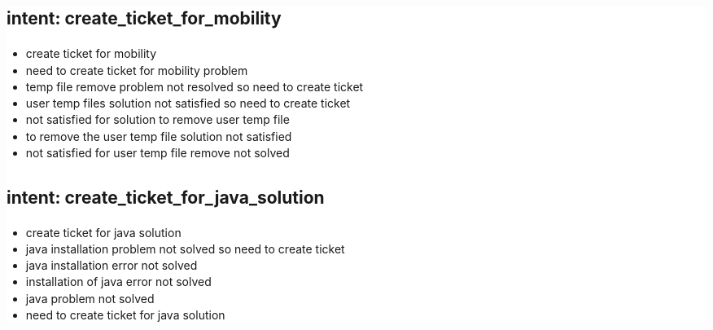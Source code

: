 ## intent: create_ticket_for_mobility
- create ticket for mobility
- need to create ticket for mobility problem
- temp file remove problem not resolved so need to create ticket
- user temp files solution not satisfied so need to create ticket
- not satisfied for solution to remove user temp file
- to remove the user temp file solution not satisfied
- not satisfied for user temp file remove not solved

## intent: create_ticket_for_java_solution
- create ticket for java solution
- java installation problem not solved so need to create ticket
- java installation error not solved
- installation of java error not solved
- java problem not solved
- need to create ticket for java solution